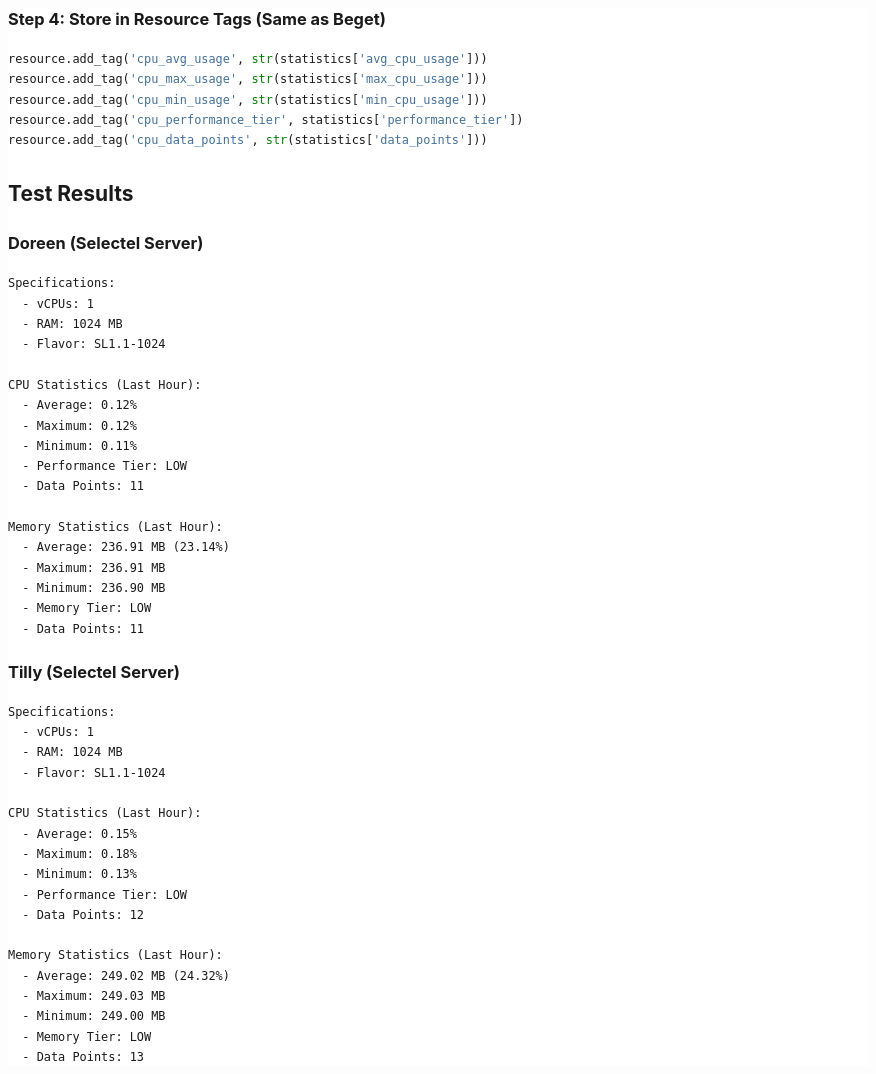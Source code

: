 ### Step 4: Store in Resource Tags (Same as Beget)
```python
resource.add_tag('cpu_avg_usage', str(statistics['avg_cpu_usage']))
resource.add_tag('cpu_max_usage', str(statistics['max_cpu_usage']))
resource.add_tag('cpu_min_usage', str(statistics['min_cpu_usage']))
resource.add_tag('cpu_performance_tier', statistics['performance_tier'])
resource.add_tag('cpu_data_points', str(statistics['data_points']))
```

## Test Results

### Doreen (Selectel Server)
```
Specifications:
  - vCPUs: 1
  - RAM: 1024 MB
  - Flavor: SL1.1-1024

CPU Statistics (Last Hour):
  - Average: 0.12%
  - Maximum: 0.12%
  - Minimum: 0.11%
  - Performance Tier: LOW
  - Data Points: 11

Memory Statistics (Last Hour):
  - Average: 236.91 MB (23.14%)
  - Maximum: 236.91 MB
  - Minimum: 236.90 MB
  - Memory Tier: LOW
  - Data Points: 11
```

### Tilly (Selectel Server)
```
Specifications:
  - vCPUs: 1
  - RAM: 1024 MB
  - Flavor: SL1.1-1024

CPU Statistics (Last Hour):
  - Average: 0.15%
  - Maximum: 0.18%
  - Minimum: 0.13%
  - Performance Tier: LOW
  - Data Points: 12

Memory Statistics (Last Hour):
  - Average: 249.02 MB (24.32%)
  - Maximum: 249.03 MB
  - Minimum: 249.00 MB
  - Memory Tier: LOW
  - Data Points: 13
```

